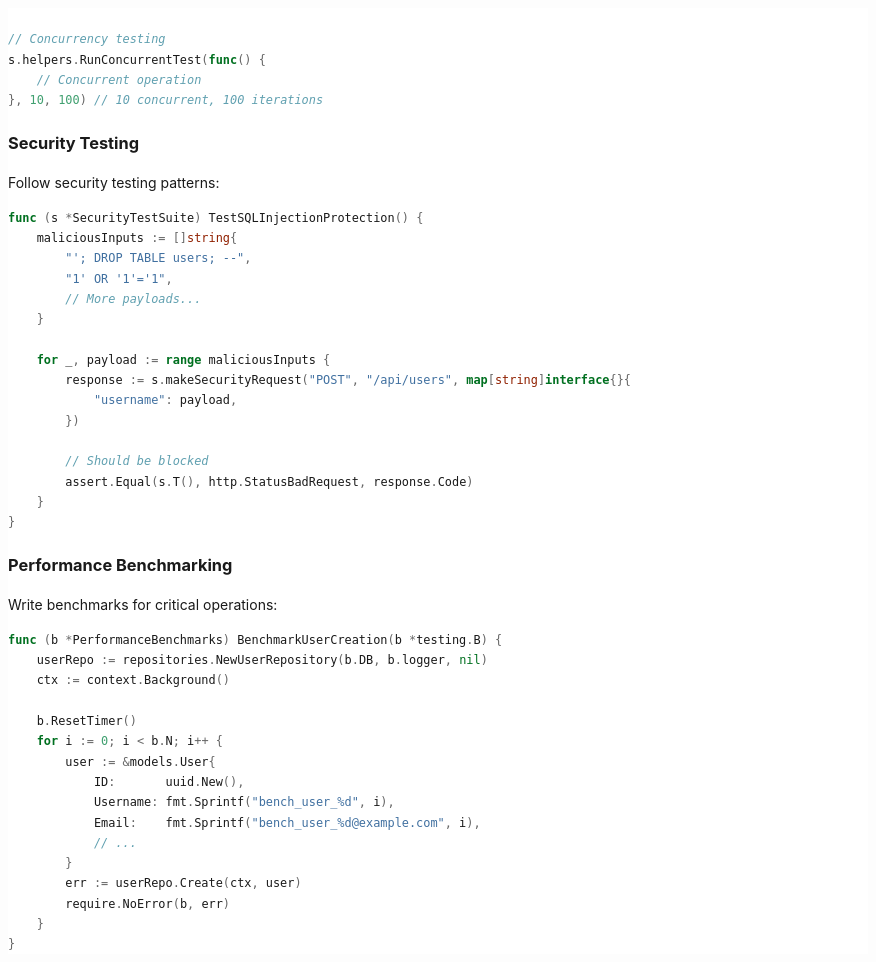 ```go

// Concurrency testing
s.helpers.RunConcurrentTest(func() {
    // Concurrent operation
}, 10, 100) // 10 concurrent, 100 iterations
```

### Security Testing

Follow security testing patterns:

```go
func (s *SecurityTestSuite) TestSQLInjectionProtection() {
    maliciousInputs := []string{
        "'; DROP TABLE users; --",
        "1' OR '1'='1",
        // More payloads...
    }
    
    for _, payload := range maliciousInputs {
        response := s.makeSecurityRequest("POST", "/api/users", map[string]interface{}{
            "username": payload,
        })
        
        // Should be blocked
        assert.Equal(s.T(), http.StatusBadRequest, response.Code)
    }
}
```

### Performance Benchmarking

Write benchmarks for critical operations:

```go
func (b *PerformanceBenchmarks) BenchmarkUserCreation(b *testing.B) {
    userRepo := repositories.NewUserRepository(b.DB, b.logger, nil)
    ctx := context.Background()
    
    b.ResetTimer()
    for i := 0; i < b.N; i++ {
        user := &models.User{
            ID:       uuid.New(),
            Username: fmt.Sprintf("bench_user_%d", i),
            Email:    fmt.Sprintf("bench_user_%d@example.com", i),
            // ...
        }
        err := userRepo.Create(ctx, user)
        require.NoError(b, err)
    }
}
```
